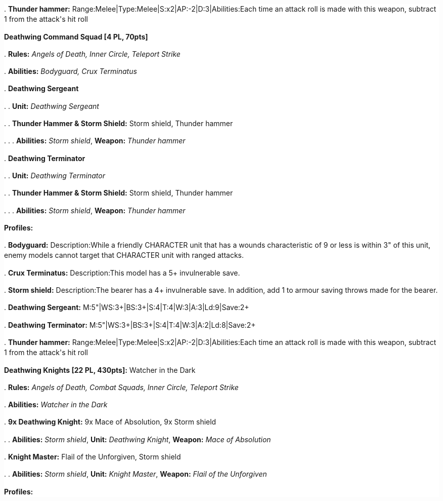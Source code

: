 . **Thunder hammer:** Range:Melee|Type:Melee|S:x2|AP:-2|D:3|Abilities:Each time an attack roll is made with this weapon, subtract 1 from the attack's hit roll

 

**Deathwing Command Squad [4 PL, 70pts]**

. **Rules:** *Angels of Death, Inner Circle, Teleport Strike*

. **Abilities:** *Bodyguard, Crux Terminatus*


. **Deathwing Sergeant**

. . **Unit:** *Deathwing Sergeant*


. . **Thunder Hammer & Storm Shield:** Storm shield, Thunder hammer

. . . **Abilities:** *Storm shield*, **Weapon:** *Thunder hammer*

. **Deathwing Terminator**

. . **Unit:** *Deathwing Terminator*


. . **Thunder Hammer & Storm Shield:** Storm shield, Thunder hammer

. . . **Abilities:** *Storm shield*, **Weapon:** *Thunder hammer*

**Profiles:**

. **Bodyguard:** Description:While a friendly  CHARACTER unit that has a wounds characteristic of 9 or less is within 3" of this unit, enemy models cannot target that CHARACTER unit with ranged attacks. 

. **Crux Terminatus:** Description:This model has a 5+ invulnerable save.

. **Storm shield:** Description:The bearer has a 4+ invulnerable save. In addition, add 1 to armour saving throws made for the bearer.

. **Deathwing Sergeant:** M:5"|WS:3+|BS:3+|S:4|T:4|W:3|A:3|Ld:9|Save:2+

. **Deathwing Terminator:** M:5"|WS:3+|BS:3+|S:4|T:4|W:3|A:2|Ld:8|Save:2+

. **Thunder hammer:** Range:Melee|Type:Melee|S:x2|AP:-2|D:3|Abilities:Each time an attack roll is made with this weapon, subtract 1 from the attack's hit roll

 

**Deathwing Knights [22 PL, 430pts]:** Watcher in the Dark

. **Rules:** *Angels of Death, Combat Squads, Inner Circle, Teleport Strike*

. **Abilities:** *Watcher in the Dark*


. **9x Deathwing Knight:** 9x Mace of Absolution, 9x Storm shield

. . **Abilities:** *Storm shield*, **Unit:** *Deathwing Knight*, **Weapon:** *Mace of Absolution*

. **Knight Master:** Flail of the Unforgiven, Storm shield

. . **Abilities:** *Storm shield*, **Unit:** *Knight Master*, **Weapon:** *Flail of the Unforgiven*

**Profiles:**
